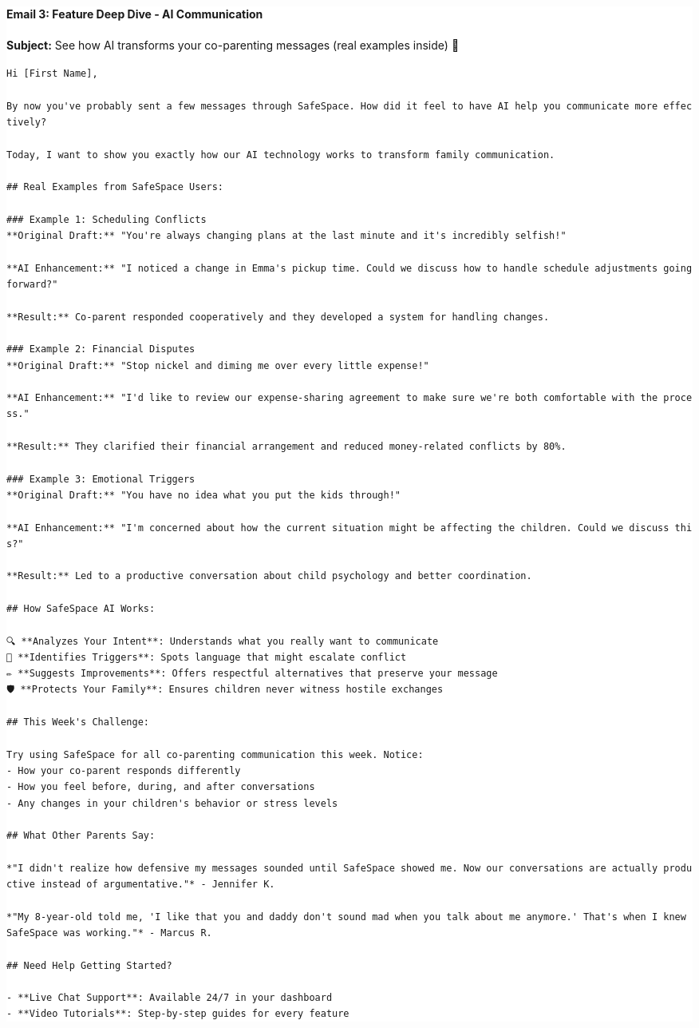 #### **Email 3: Feature Deep Dive - AI Communication**

**Subject:** See how AI transforms your co-parenting messages (real examples inside) 🤖

```
Hi [First Name],

By now you've probably sent a few messages through SafeSpace. How did it feel to have AI help you communicate more effectively?

Today, I want to show you exactly how our AI technology works to transform family communication.

## Real Examples from SafeSpace Users:

### Example 1: Scheduling Conflicts
**Original Draft:** "You're always changing plans at the last minute and it's incredibly selfish!"

**AI Enhancement:** "I noticed a change in Emma's pickup time. Could we discuss how to handle schedule adjustments going forward?"

**Result:** Co-parent responded cooperatively and they developed a system for handling changes.

### Example 2: Financial Disputes
**Original Draft:** "Stop nickel and diming me over every little expense!"

**AI Enhancement:** "I'd like to review our expense-sharing agreement to make sure we're both comfortable with the process."

**Result:** They clarified their financial arrangement and reduced money-related conflicts by 80%.

### Example 3: Emotional Triggers
**Original Draft:** "You have no idea what you put the kids through!"

**AI Enhancement:** "I'm concerned about how the current situation might be affecting the children. Could we discuss this?"

**Result:** Led to a productive conversation about child psychology and better coordination.

## How SafeSpace AI Works:

🔍 **Analyzes Your Intent**: Understands what you really want to communicate
🎯 **Identifies Triggers**: Spots language that might escalate conflict  
✏️ **Suggests Improvements**: Offers respectful alternatives that preserve your message
🛡️ **Protects Your Family**: Ensures children never witness hostile exchanges

## This Week's Challenge:

Try using SafeSpace for all co-parenting communication this week. Notice:
- How your co-parent responds differently
- How you feel before, during, and after conversations
- Any changes in your children's behavior or stress levels

## What Other Parents Say:

*"I didn't realize how defensive my messages sounded until SafeSpace showed me. Now our conversations are actually productive instead of argumentative."* - Jennifer K.

*"My 8-year-old told me, 'I like that you and daddy don't sound mad when you talk about me anymore.' That's when I knew SafeSpace was working."* - Marcus R.

## Need Help Getting Started?

- **Live Chat Support**: Available 24/7 in your dashboard
- **Video Tutorials**: Step-by-step guides for every feature
```